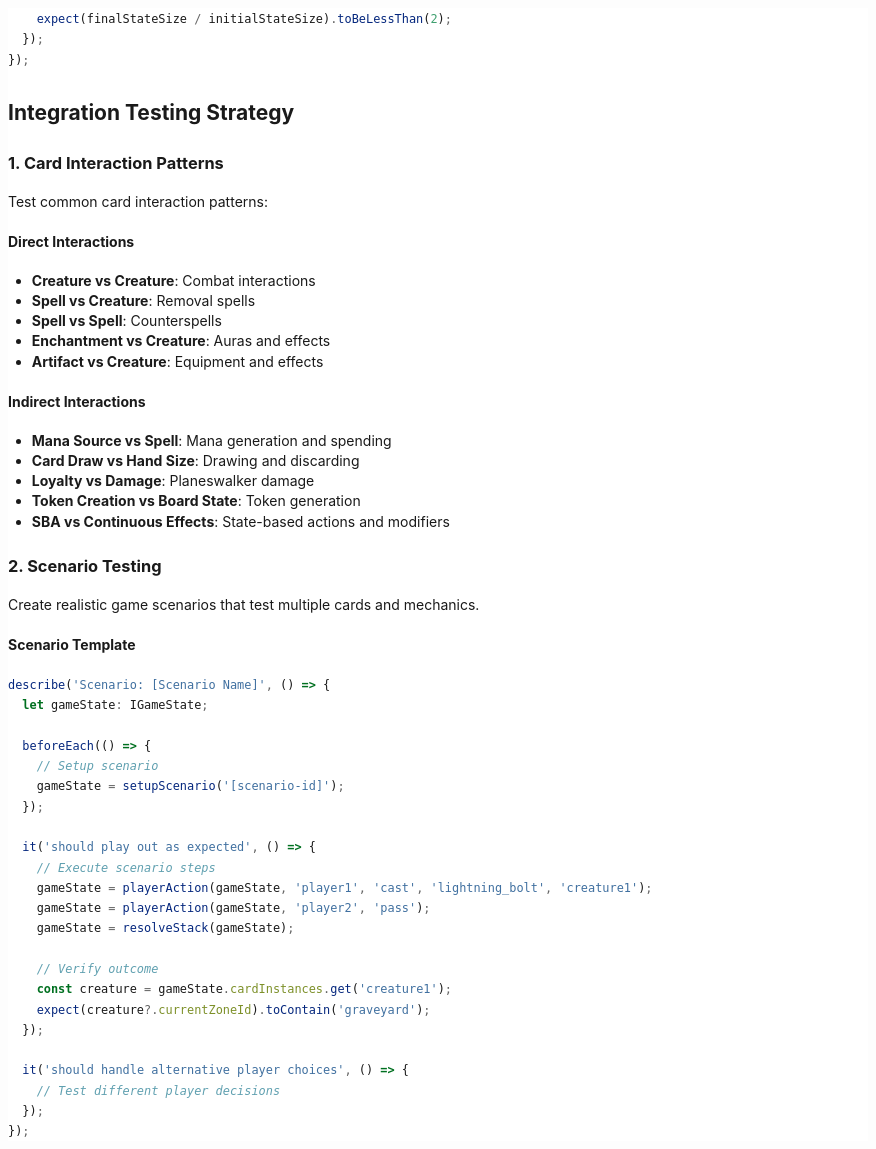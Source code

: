 ```typescript
    expect(finalStateSize / initialStateSize).toBeLessThan(2);
  });
});
```

## Integration Testing Strategy

### 1. Card Interaction Patterns

Test common card interaction patterns:

#### Direct Interactions
- **Creature vs Creature**: Combat interactions
- **Spell vs Creature**: Removal spells
- **Spell vs Spell**: Counterspells
- **Enchantment vs Creature**: Auras and effects
- **Artifact vs Creature**: Equipment and effects

#### Indirect Interactions
- **Mana Source vs Spell**: Mana generation and spending
- **Card Draw vs Hand Size**: Drawing and discarding
- **Loyalty vs Damage**: Planeswalker damage
- **Token Creation vs Board State**: Token generation
- **SBA vs Continuous Effects**: State-based actions and modifiers

### 2. Scenario Testing

Create realistic game scenarios that test multiple cards and mechanics.

#### Scenario Template
```typescript
describe('Scenario: [Scenario Name]', () => {
  let gameState: IGameState;
  
  beforeEach(() => {
    // Setup scenario
    gameState = setupScenario('[scenario-id]');
  });
  
  it('should play out as expected', () => {
    // Execute scenario steps
    gameState = playerAction(gameState, 'player1', 'cast', 'lightning_bolt', 'creature1');
    gameState = playerAction(gameState, 'player2', 'pass');
    gameState = resolveStack(gameState);
    
    // Verify outcome
    const creature = gameState.cardInstances.get('creature1');
    expect(creature?.currentZoneId).toContain('graveyard');
  });
  
  it('should handle alternative player choices', () => {
    // Test different player decisions
  });
});
```
